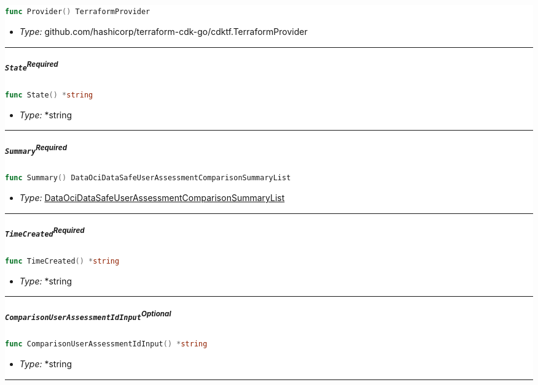 ```go
func Provider() TerraformProvider
```

- *Type:* github.com/hashicorp/terraform-cdk-go/cdktf.TerraformProvider

---

##### `State`<sup>Required</sup> <a name="State" id="rhizo-co-terraform-provider-oci.dataOciDataSafeUserAssessmentComparison.DataOciDataSafeUserAssessmentComparison.property.state"></a>

```go
func State() *string
```

- *Type:* *string

---

##### `Summary`<sup>Required</sup> <a name="Summary" id="rhizo-co-terraform-provider-oci.dataOciDataSafeUserAssessmentComparison.DataOciDataSafeUserAssessmentComparison.property.summary"></a>

```go
func Summary() DataOciDataSafeUserAssessmentComparisonSummaryList
```

- *Type:* <a href="#rhizo-co-terraform-provider-oci.dataOciDataSafeUserAssessmentComparison.DataOciDataSafeUserAssessmentComparisonSummaryList">DataOciDataSafeUserAssessmentComparisonSummaryList</a>

---

##### `TimeCreated`<sup>Required</sup> <a name="TimeCreated" id="rhizo-co-terraform-provider-oci.dataOciDataSafeUserAssessmentComparison.DataOciDataSafeUserAssessmentComparison.property.timeCreated"></a>

```go
func TimeCreated() *string
```

- *Type:* *string

---

##### `ComparisonUserAssessmentIdInput`<sup>Optional</sup> <a name="ComparisonUserAssessmentIdInput" id="rhizo-co-terraform-provider-oci.dataOciDataSafeUserAssessmentComparison.DataOciDataSafeUserAssessmentComparison.property.comparisonUserAssessmentIdInput"></a>

```go
func ComparisonUserAssessmentIdInput() *string
```

- *Type:* *string

---